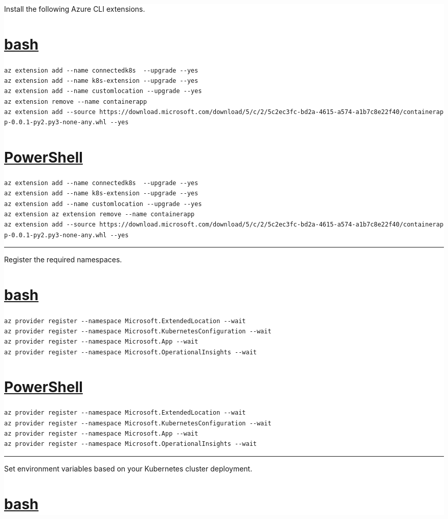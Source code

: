 Install the following Azure CLI extensions.

# [bash](#tab/bash)

```azurecli
az extension add --name connectedk8s  --upgrade --yes
az extension add --name k8s-extension --upgrade --yes
az extension add --name customlocation --upgrade --yes
az extension remove --name containerapp
az extension add --source https://download.microsoft.com/download/5/c/2/5c2ec3fc-bd2a-4615-a574-a1b7c8e22f40/containerapp-0.0.1-py2.py3-none-any.whl --yes
```

# [PowerShell](#tab/azure-powershell)

```azurepowershell
az extension add --name connectedk8s  --upgrade --yes
az extension add --name k8s-extension --upgrade --yes
az extension add --name customlocation --upgrade --yes
az extension az extension remove --name containerapp
az extension add --source https://download.microsoft.com/download/5/c/2/5c2ec3fc-bd2a-4615-a574-a1b7c8e22f40/containerapp-0.0.1-py2.py3-none-any.whl --yes
```

---

Register the required namespaces.

# [bash](#tab/bash)

```azurecli
az provider register --namespace Microsoft.ExtendedLocation --wait
az provider register --namespace Microsoft.KubernetesConfiguration --wait
az provider register --namespace Microsoft.App --wait
az provider register --namespace Microsoft.OperationalInsights --wait
```

# [PowerShell](#tab/azure-powershell)

```azurepowershell
az provider register --namespace Microsoft.ExtendedLocation --wait
az provider register --namespace Microsoft.KubernetesConfiguration --wait
az provider register --namespace Microsoft.App --wait
az provider register --namespace Microsoft.OperationalInsights --wait
```

---

Set environment variables based on your Kubernetes cluster deployment.

# [bash](#tab/bash)

